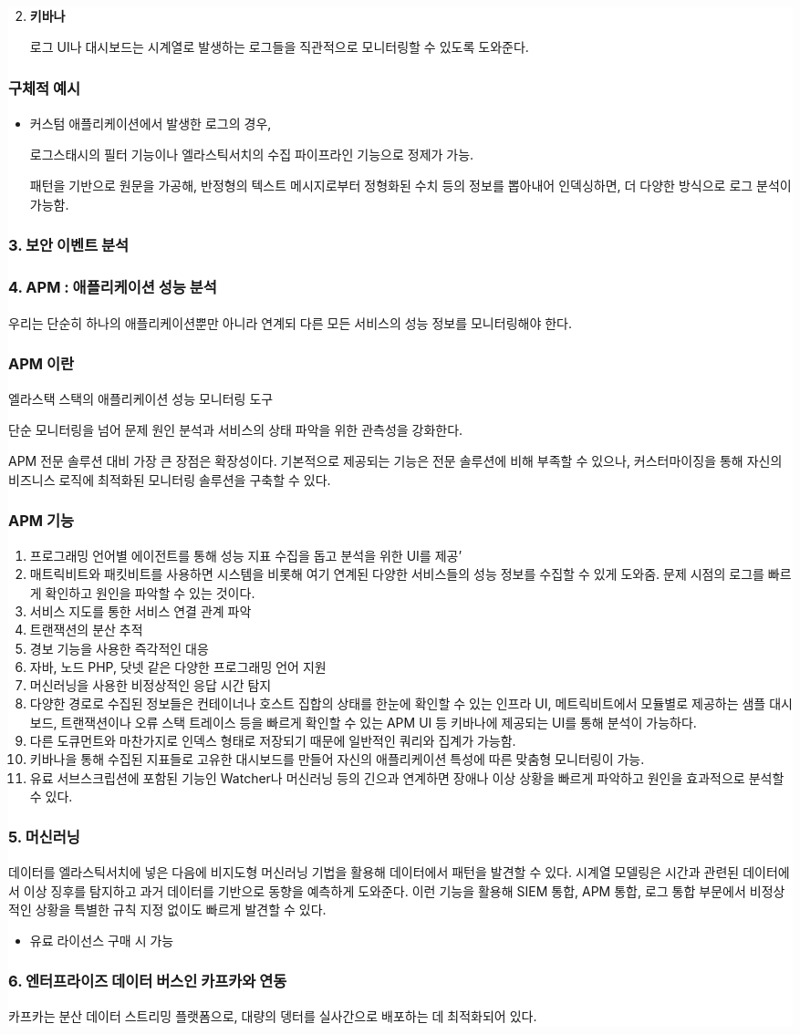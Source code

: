     
2. **키바나**
    
    로그 UI나 대시보드는 시계열로 발생하는 로그들을 직관적으로 모니터링할 수 있도록 도와준다.
    

### 구체적 예시

- 커스텀 애플리케이션에서 발생한 로그의 경우,
    
    로그스태시의 필터 기능이나 엘라스틱서치의 수집 파이프라인 기능으로 정제가 가능.
    
    패턴을 기반으로 원문을 가공해, 반정형의 텍스트 메시지로부터 정형화된 수치 등의 정보를 뽑아내어 인덱싱하면, 더 다양한 방식으로 로그 분석이 가능함.
    

### 3. 보안 이벤트 분석

### 4. APM : 애플리케이션 성능 분석

우리는 단순히 하나의 애플리케이션뿐만 아니라 연계되 다른 모든 서비스의 성능 정보를 모니터링해야 한다.

### **APM 이란**

엘라스택 스택의 애플리케이션 성능 모니터링 도구

단순 모니터링을 넘어 문제 원인 분석과 서비스의 상태 파악을 위한 관측성을 강화한다.

APM 전문 솔루션 대비 가장 큰 장점은 확장성이다. 기본적으로 제공되는 기능은 전문 솔루션에 비해 부족할 수 있으나, 커스터마이징을 통해 자신의 비즈니스 로직에 최적화된 모니터링 솔루션을 구축할 수 있다.

### APM 기능

1. 프로그래밍 언어별 에이전트를 통해 성능 지표 수집을 돕고 분석을 위한 UI를 제공’
2. 매트릭비트와 패킷비트를 사용하면 시스템을 비롯해 여기 연계된 다양한 서비스들의 성능 정보를 수집할 수 있게 도와줌. 문제 시점의 로그를 빠르게 확인하고 원인을 파악할 수 있는 것이다.
3. 서비스 지도를 통한 서비스 연결 관계 파악
4. 트랜잭션의 분산 추적
5. 경보 기능을 사용한 즉각적인 대응
6. 자바, 노드 PHP, 닷넷 같은 다양한 프로그래밍 언어 지원
7. 머신러닝을 사용한 비정상적인 응답 시간 탐지
8. 다양한 경로로 수집된 정보들은 컨테이너나 호스트 집합의 상태를 한눈에 확인할 수 있는 인프라 UI, 메트릭비트에서 모듈별로 제공하는 샘플 대시보드, 트랜잭션이나 오류 스택 트레이스 등을 빠르게 확인할 수 있는 APM UI 등 키바나에 제공되는 UI를 통해 분석이 가능하다.
9. 다른 도큐먼트와 마찬가지로 인덱스 형태로 저장되기 때문에 일반적인 쿼리와 집계가 가능함.
10. 키바나을 통해 수집된 지표들로 고유한 대시보드를 만들어 자신의 애플리케이션 특성에 따른 맞춤형 모니터링이 가능.
11. 유료 서브스크립션에 포함된 기능인 Watcher나 머신러닝 등의 긴으과 연계하면 장애나 이상 상황을 빠르게 파악하고 원인을 효과적으로 분석할 수 있다.

### 5. 머신러닝

데이터를 엘라스틱서치에 넣은 다음에 비지도형 머신러닝 기법을 활용해 데이터에서 패턴을 발견할 수 있다. 시계열 모델링은 시간과 관련된 데이터에서 이상 징후를 탐지하고 과거 데이터를 기반으로 동향을 예측하게 도와준다. 이런 기능을 활용해 SIEM 통합, APM 통합, 로그 통합 부문에서 비정상적인 상황을 특별한 규칙 지정 없이도 빠르게 발견할 수 있다.

- 유료 라이선스 구매 시 가능

### 6. 엔터프라이즈 데이터 버스인 카프카와 연동

카프카는 분산 데이터 스트리밍 플랫폼으로, 대량의 뎅터를 실사간으로 배포하는 데 최적화되어 있다.
